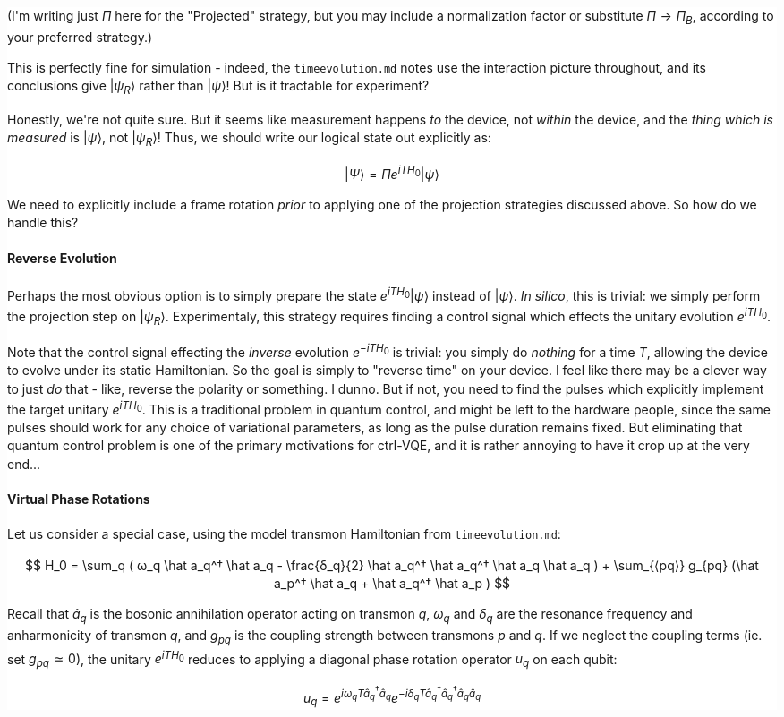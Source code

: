 (I'm writing just $Π$ here for the "Projected" strategy,
    but you may include a normalization factor or substitute $Π→Π_B$,
    according to your preferred strategy.)

This is perfectly fine for simulation -
    indeed, the `timeevolution.md` notes use the interaction picture throughout,
    and its conclusions give $|ψ_R⟩$ rather than $|ψ⟩$!
But is it tractable for experiment?

Honestly, we're not quite sure.
But it seems like measurement happens _to_ the device, not _within_ the device,
    and the _thing which is measured_ is $|ψ⟩$, not $|ψ_R⟩$!
Thus, we should write our logical state out explicitly as:

$$ |Ψ⟩ = Π e^{iT H_0} |ψ⟩ $$

We need to explicitly include a frame rotation _prior_ to applying one of the projection strategies discussed above.
So how do we handle this?

#### Reverse Evolution

Perhaps the most obvious option is to simply prepare the state $e^{iT H_0} |ψ⟩$ instead of $|ψ⟩$.
_In silico_, this is trivial: we simply perform the projection step on $|ψ_R⟩$.
Experimentaly, this strategy requires finding a control signal which effects the unitary evolution $e^{iT H_0}$.

Note that the control signal effecting the _inverse_ evolution $e^{-iT H_0}$ is trivial:
    you simply do _nothing_ for a time $T$, allowing the device to evolve under its static Hamiltonian.
So the goal is simply to "reverse time" on your device.
I feel like there may be a clever way to just _do_ that -
    like, reverse the polarity or something. I dunno.
But if not, you need to find the pulses which explicitly implement the target unitary $e^{iT H_0}$.
This is a traditional problem in quantum control,
    and might be left to the hardware people,
    since the same pulses should work for any choice of variational parameters,
    as long as the pulse duration remains fixed.
But eliminating that quantum control problem is one of the primary motivations for ctrl-VQE,
    and it is rather annoying to have it crop up at the very end...

#### Virtual Phase Rotations

Let us consider a special case, using the model transmon Hamiltonian from `timeevolution.md`:

$$ H_0 = \sum_q ( ω_q \hat a_q^† \hat a_q - \frac{δ_q}{2} \hat a_q^† \hat a_q^† \hat a_q \hat a_q ) + \sum_{⟨pq⟩} g_{pq} (\hat a_p^† \hat a_q + \hat a_q^† \hat a_p ) $$

Recall that $\hat a_q$ is the bosonic annihilation operator acting on transmon $q$,
    $ω_q$ and $δ_q$ are the resonance frequency and anharmonicity of transmon $q$,
    and $g_{pq}$ is the coupling strength between transmons $p$ and $q$.
If we neglect the coupling terms (ie. set $g_{pq}≃0$),
    the unitary $e^{iT H_0}$ reduces to applying a diagonal phase rotation operator $u_q$ on each qubit:

$$ u_q = e^{i ω_q T \hat a_q^† \hat a_q} e^{-i δ_q T \hat a_q^† \hat a_q^† \hat a_q \hat a_q} $$
